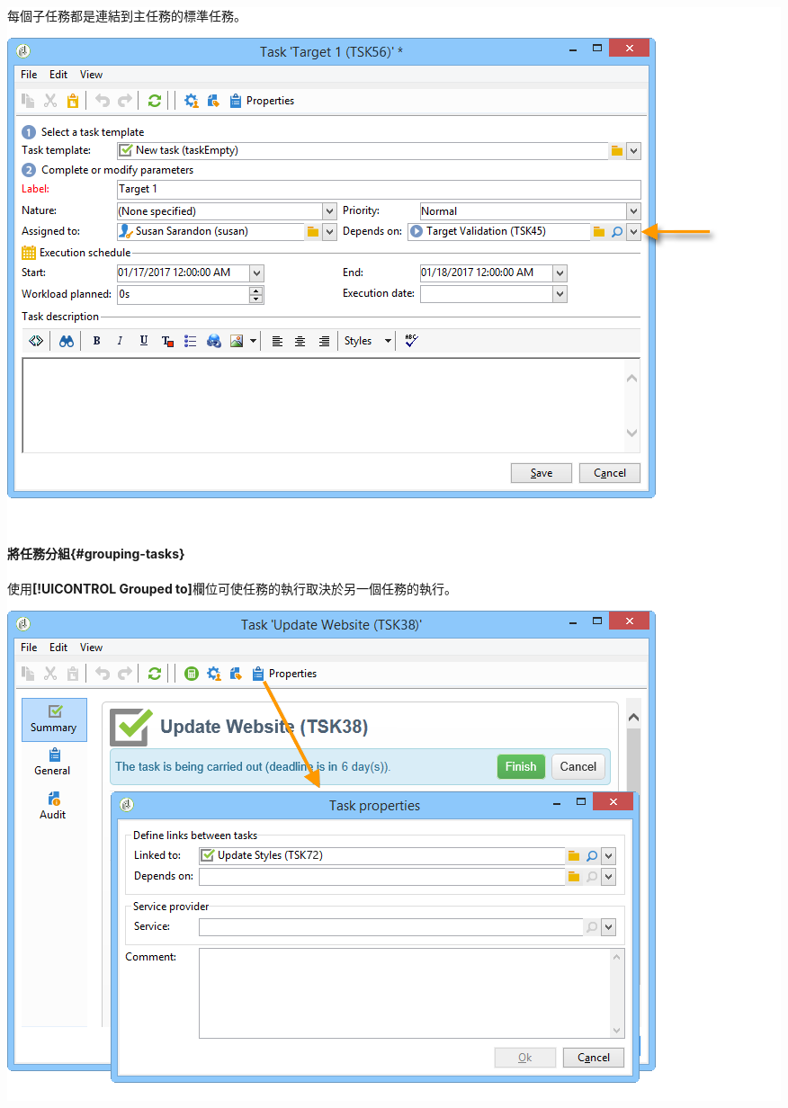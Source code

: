 每個子任務都是連結到主任務的標準任務。

![](assets/s_ncs_user_task_depends_on.png)

#### 將任務分組{#grouping-tasks}

使用&#x200B;**[!UICONTROL Grouped to]**&#x200B;欄位可使任務的執行取決於另一個任務的執行。

![](assets/s_ncs_user_task_group_with.png)
